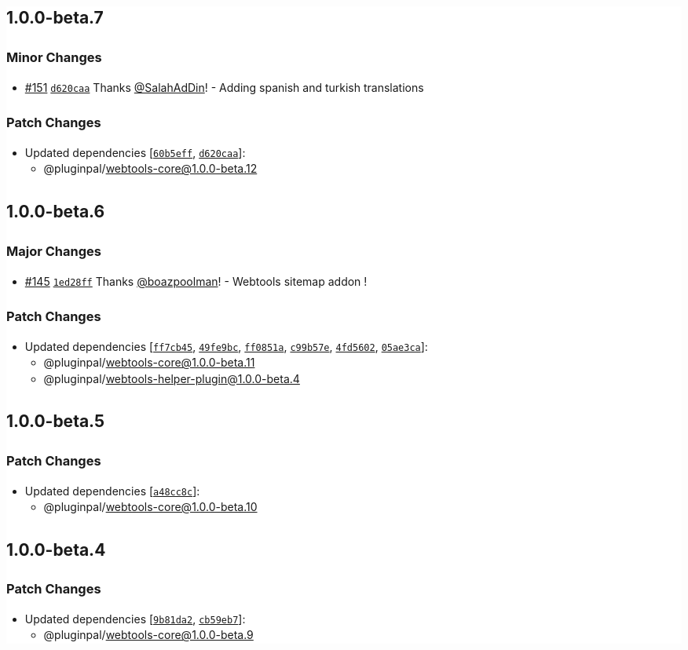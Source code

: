 ## 1.0.0-beta.7

### Minor Changes

- [#151](https://github.com/pluginpal/strapi-webtools/pull/151) [`d620caa`](https://github.com/pluginpal/strapi-webtools/commit/d620caa4d42b409e87fd604d88e99d23ac6e985a) Thanks [@SalahAdDin](https://github.com/SalahAdDin)! - Adding spanish and turkish translations

### Patch Changes

- Updated dependencies [[`60b5eff`](https://github.com/pluginpal/strapi-webtools/commit/60b5eff18795afd173a57380a87767fc29d06b3d), [`d620caa`](https://github.com/pluginpal/strapi-webtools/commit/d620caa4d42b409e87fd604d88e99d23ac6e985a)]:
  - @pluginpal/webtools-core@1.0.0-beta.12

## 1.0.0-beta.6

### Major Changes

- [#145](https://github.com/pluginpal/strapi-webtools/pull/145) [`1ed28ff`](https://github.com/pluginpal/strapi-webtools/commit/1ed28ff0ce2790e62f5264fb68cb61102ea480c5) Thanks [@boazpoolman](https://github.com/boazpoolman)! - Webtools sitemap addon !

### Patch Changes

- Updated dependencies [[`ff7cb45`](https://github.com/pluginpal/strapi-webtools/commit/ff7cb457cd292f6b1ff938adf655c678e1cb446d), [`49fe9bc`](https://github.com/pluginpal/strapi-webtools/commit/49fe9bc05fc2799735e92a76dd8639982aa04680), [`ff0851a`](https://github.com/pluginpal/strapi-webtools/commit/ff0851a7a335ff8c0d79428f7b209c5675546bea), [`c99b57e`](https://github.com/pluginpal/strapi-webtools/commit/c99b57eee5910e9a49534980f678cdc4c0b14471), [`4fd5602`](https://github.com/pluginpal/strapi-webtools/commit/4fd56026d262e4f0a30cf5ab8274d916d29aadd6), [`05ae3ca`](https://github.com/pluginpal/strapi-webtools/commit/05ae3ca82ac1f2eb7c825852b0d24408daf1b501)]:
  - @pluginpal/webtools-core@1.0.0-beta.11
  - @pluginpal/webtools-helper-plugin@1.0.0-beta.4

## 1.0.0-beta.5

### Patch Changes

- Updated dependencies [[`a48cc8c`](https://github.com/pluginpal/strapi-webtools/commit/a48cc8cc2fb4a02e74418c0ad326c44ad5c97a65)]:
  - @pluginpal/webtools-core@1.0.0-beta.10

## 1.0.0-beta.4

### Patch Changes

- Updated dependencies [[`9b81da2`](https://github.com/pluginpal/strapi-webtools/commit/9b81da214ec8a1aa3f42d2d4eadaa30688ff4fe7), [`cb59eb7`](https://github.com/pluginpal/strapi-webtools/commit/cb59eb78ef7d45d7c3c07ec7350747b6bc611b27)]:
  - @pluginpal/webtools-core@1.0.0-beta.9
